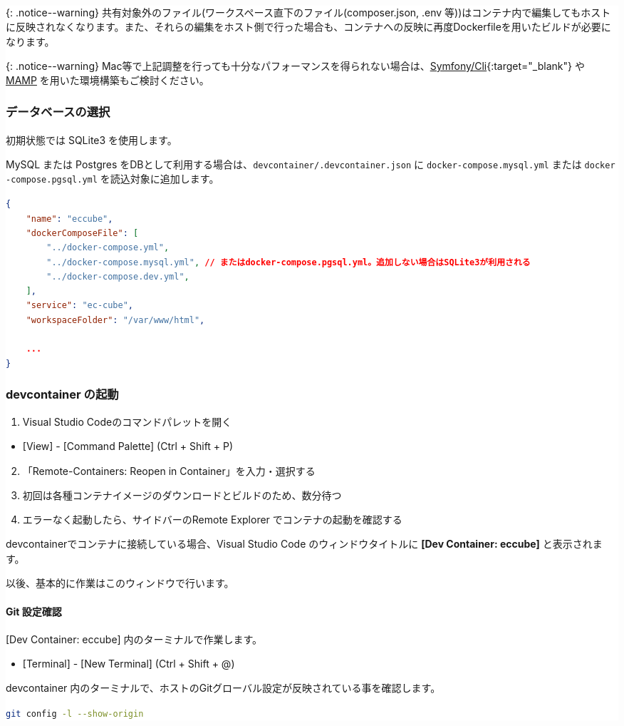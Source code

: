 
{: .notice--warning}
共有対象外のファイル(ワークスペース直下のファイル(composer.json, .env 等))はコンテナ内で編集してもホストに反映されなくなります。また、それらの編集をホスト側で行った場合も、コンテナへの反映に再度Dockerfileを用いたビルドが必要になります。

{: .notice--warning}
Mac等で上記調整を行っても十分なパフォーマンスを得られない場合は、[Symfony/Cli](https://qiita.com/nanasess/items/de9f5450717cc8ede51a){:target="_blank"} や [MAMP](/quickstart/gui_mac_install) を用いた環境構築もご検討ください。



### データベースの選択

初期状態では SQLite3 を使用します。

MySQL または Postgres をDBとして利用する場合は、`devcontainer/.devcontainer.json` に `docker-compose.mysql.yml` または `docker-compose.pgsql.yml` を読込対象に追加します。

```json
{
    "name": "eccube",
    "dockerComposeFile": [
        "../docker-compose.yml",
        "../docker-compose.mysql.yml", // またはdocker-compose.pgsql.yml。追加しない場合はSQLite3が利用される
        "../docker-compose.dev.yml", 
    ],
    "service": "ec-cube",
    "workspaceFolder": "/var/www/html",

    ...
}
```


### devcontainer の起動

1. Visual Studio Codeのコマンドパレットを開く
  - [View] - [Command Palette] (Ctrl + Shift + P)

2. 「Remote-Containers: Reopen in Container」を入力・選択する

3. 初回は各種コンテナイメージのダウンロードとビルドのため、数分待つ

4. エラーなく起動したら、サイドバーのRemote Explorer でコンテナの起動を確認する

devcontainerでコンテナに接続している場合、Visual Studio Code のウィンドウタイトルに **[Dev Container: eccube]** と表示されます。

以後、基本的に作業はこのウィンドウで行います。

#### Git 設定確認

[Dev Container: eccube] 内のターミナルで作業します。
- [Terminal] - [New Terminal] (Ctrl + Shift + @)

devcontainer 内のターミナルで、ホストのGitグローバル設定が反映されている事を確認します。

```sh
git config -l --show-origin
```
